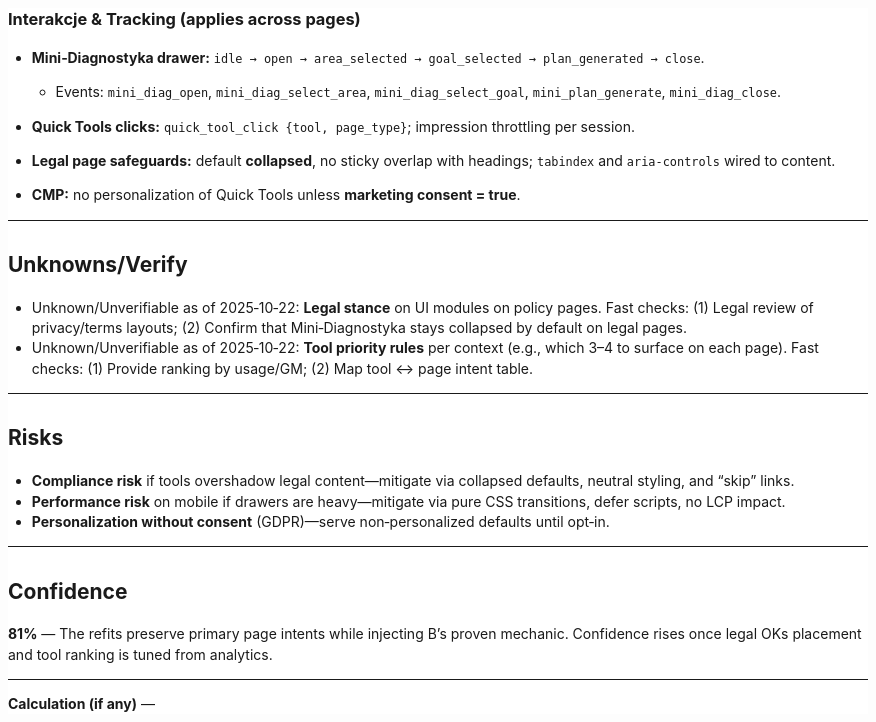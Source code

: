 
### Interakcje & Tracking (applies across pages)

* **Mini‑Diagnostyka drawer:** `idle → open → area_selected → goal_selected → plan_generated → close`.

  * Events: `mini_diag_open`, `mini_diag_select_area`, `mini_diag_select_goal`, `mini_plan_generate`, `mini_diag_close`.
* **Quick Tools clicks:** `quick_tool_click {tool, page_type}`; impression throttling per session.
* **Legal page safeguards:** default **collapsed**, no sticky overlap with headings; `tabindex` and `aria-controls` wired to content.
* **CMP:** no personalization of Quick Tools unless **marketing consent = true**.

---

## Unknowns/Verify

* Unknown/Unverifiable as of 2025‑10‑22: **Legal stance** on UI modules on policy pages. Fast checks: (1) Legal review of privacy/terms layouts; (2) Confirm that Mini‑Diagnostyka stays collapsed by default on legal pages.
* Unknown/Unverifiable as of 2025‑10‑22: **Tool priority rules** per context (e.g., which 3–4 to surface on each page). Fast checks: (1) Provide ranking by usage/GM; (2) Map tool ↔ page intent table.

---

## Risks

* **Compliance risk** if tools overshadow legal content—mitigate via collapsed defaults, neutral styling, and “skip” links.
* **Performance risk** on mobile if drawers are heavy—mitigate via pure CSS transitions, defer scripts, no LCP impact.
* **Personalization without consent** (GDPR)—serve non‑personalized defaults until opt‑in.

---

## Confidence

**81%** — The refits preserve primary page intents while injecting B’s proven mechanic. Confidence rises once legal OKs placement and tool ranking is tuned from analytics.

---

**Calculation (if any)**
—
